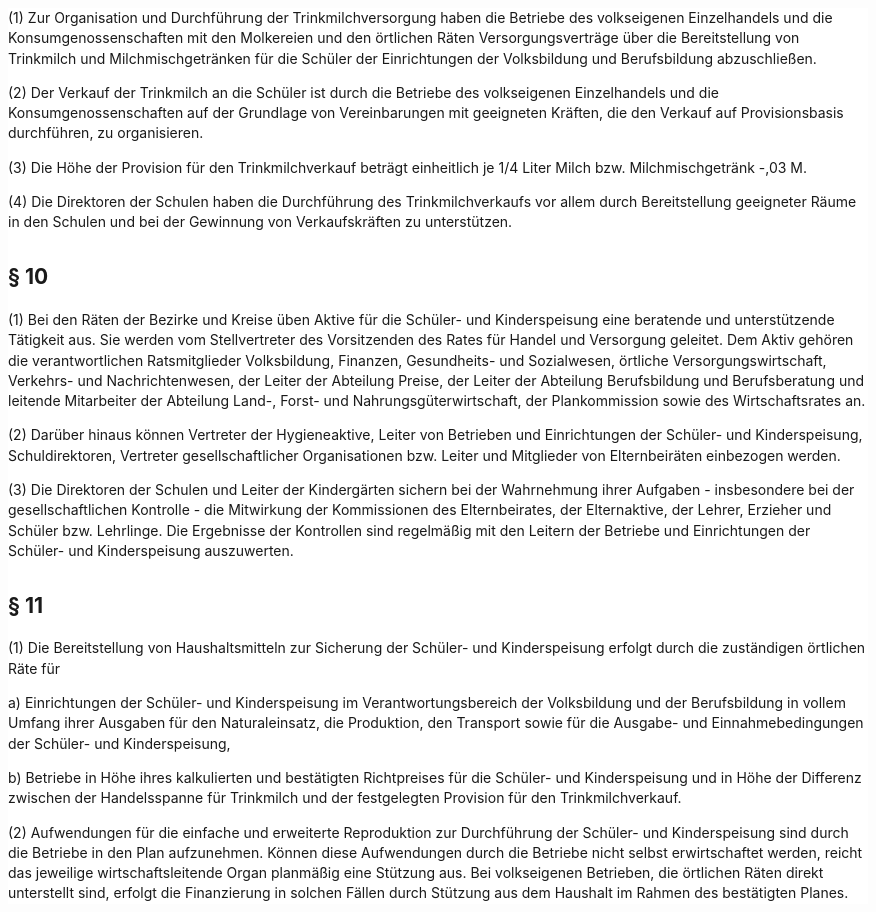 (1) Zur Organisation und Durchführung der Trinkmilchversorgung haben die Betriebe des volkseigenen Einzelhandels und die Konsumgenossenschaften mit den Molkereien und den örtlichen Räten Versorgungsverträge über die Bereitstellung von Trinkmilch und Milchmischgetränken für die Schüler der Einrichtungen der Volksbildung und Berufsbildung abzuschließen.

(2) Der Verkauf der Trinkmilch an die Schüler ist durch die Betriebe des volkseigenen Einzelhandels und die Konsumgenossenschaften auf der Grundlage von Vereinbarungen mit geeigneten Kräften, die den Verkauf auf Provisionsbasis durchführen, zu organisieren.

(3) Die Höhe der Provision für den Trinkmilchverkauf beträgt einheitlich je 1/4 Liter Milch bzw. Milchmischgetränk -,03 M.

(4) Die Direktoren der Schulen haben die Durchführung des Trinkmilchverkaufs vor allem durch Bereitstellung geeigneter Räume in den Schulen und bei der Gewinnung von Verkaufskräften zu unterstützen.


## § 10

(1) Bei den Räten der Bezirke und Kreise üben Aktive für die Schüler- und Kinderspeisung eine beratende und unterstützende Tätigkeit aus. Sie werden vom Stellvertreter des Vorsitzenden des Rates für Handel und Versorgung geleitet. Dem Aktiv gehören die verantwortlichen Ratsmitglieder Volksbildung, Finanzen, Gesundheits- und Sozialwesen, örtliche Versorgungswirtschaft, Verkehrs- und Nachrichtenwesen, der Leiter der Abteilung Preise, der Leiter der Abteilung Berufsbildung und Berufsberatung und leitende Mitarbeiter der Abteilung Land-, Forst- und Nahrungsgüterwirtschaft, der Plankommission sowie des Wirtschaftsrates an.

(2) Darüber hinaus können Vertreter der Hygieneaktive, Leiter von Betrieben und Einrichtungen der Schüler- und Kinderspeisung, Schuldirektoren, Vertreter gesellschaftlicher Organisationen bzw. Leiter und Mitglieder von Elternbeiräten einbezogen werden.

(3) Die Direktoren der Schulen und Leiter der Kindergärten sichern bei der Wahrnehmung ihrer Aufgaben - insbesondere bei der gesellschaftlichen Kontrolle - die Mitwirkung der Kommissionen des Elternbeirates, der Elternaktive, der Lehrer, Erzieher und Schüler bzw. Lehrlinge. Die Ergebnisse der Kontrollen sind regelmäßig mit den Leitern der Betriebe und Einrichtungen der Schüler- und Kinderspeisung auszuwerten.


## § 11

(1) Die Bereitstellung von Haushaltsmitteln zur Sicherung der Schüler- und Kinderspeisung erfolgt durch die zuständigen örtlichen Räte für

a) Einrichtungen der Schüler- und Kinderspeisung im Verantwortungsbereich der Volksbildung und der Berufsbildung in vollem Umfang ihrer Ausgaben für den Naturaleinsatz, die Produktion, den Transport sowie für die Ausgabe- und Einnahmebedingungen der Schüler- und Kinderspeisung,

b) Betriebe in Höhe ihres kalkulierten und bestätigten Richtpreises für die Schüler- und Kinderspeisung und in Höhe der Differenz zwischen der Handelsspanne für Trinkmilch und der festgelegten Provision für den Trinkmilchverkauf.

(2) Aufwendungen für die einfache und erweiterte Reproduktion zur Durchführung der Schüler- und Kinderspeisung sind durch die Betriebe in den Plan aufzunehmen. Können diese Aufwendungen durch die Betriebe nicht selbst erwirtschaftet werden, reicht das jeweilige wirtschaftsleitende Organ planmäßig eine Stützung aus. Bei volkseigenen Betrieben, die örtlichen Räten direkt unterstellt sind, erfolgt die Finanzierung in solchen Fällen durch Stützung aus dem Haushalt im Rahmen des bestätigten Planes.
